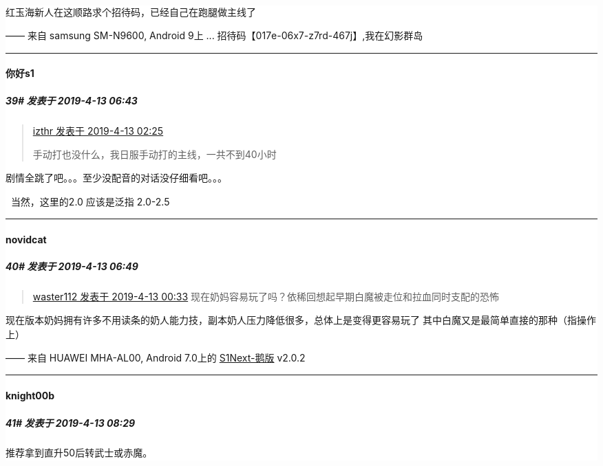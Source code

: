 红玉海新人在这顺路求个招待码，已经自己在跑腿做主线了


—— 来自 samsung SM-N9600, Android 9上 ...</blockquote>
招待码【017e-06x7-z7rd-467j】,我在幻影群岛







*****

####  你好s1  
##### 39#       发表于 2019-4-13 06:43



<blockquote><a href="httphttps://bbs.saraba1st.com/2b/forum.php?mod=redirect&amp;goto=findpost&amp;pid=43283397&amp;ptid=1823913" target="_blank">izthr 发表于 2019-4-13 02:25</a>

手动打也没什么，我日服手动打的主线，一共不到40小时</blockquote>

 剧情全跳了吧。。。至少没配音的对话没仔细看吧。。。


  当然，这里的2.0 应该是泛指 2.0-2.5







*****

####  novidcat  
##### 40#       发表于 2019-4-13 06:49



<blockquote><a href="httphttps://bbs.saraba1st.com/2b/forum.php?mod=redirect&amp;goto=findpost&amp;pid=43282635&amp;ptid=1823913" target="_blank">waster112 发表于 2019-4-13 00:33</a>
现在奶妈容易玩了吗？依稀回想起早期白魔被走位和拉血同时支配的恐怖</blockquote>
现在版本奶妈拥有许多不用读条的奶人能力技，副本奶人压力降低很多，总体上是变得更容易玩了
其中白魔又是最简单直接的那种（指操作上）

—— 来自 HUAWEI MHA-AL00, Android 7.0上的 [S1Next-鹅版](https://github.com/ykrank/S1-Next/releases) v2.0.2







*****

####  knight00b  
##### 41#       发表于 2019-4-13 08:29




推荐拿到直升50后转武士或赤魔。


